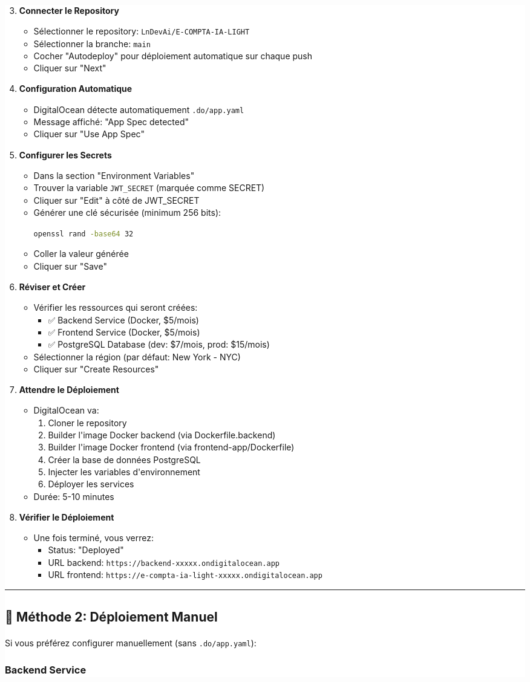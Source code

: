 3. **Connecter le Repository**
   - Sélectionner le repository: `LnDevAi/E-COMPTA-IA-LIGHT`
   - Sélectionner la branche: `main`
   - Cocher "Autodeploy" pour déploiement automatique sur chaque push
   - Cliquer sur "Next"

4. **Configuration Automatique**
   - DigitalOcean détecte automatiquement `.do/app.yaml`
   - Message affiché: "App Spec detected"
   - Cliquer sur "Use App Spec"

5. **Configurer les Secrets**
   - Dans la section "Environment Variables"
   - Trouver la variable `JWT_SECRET` (marquée comme SECRET)
   - Cliquer sur "Edit" à côté de JWT_SECRET
   - Générer une clé sécurisée (minimum 256 bits):
     ```bash
     openssl rand -base64 32
     ```
   - Coller la valeur générée
   - Cliquer sur "Save"

6. **Réviser et Créer**
   - Vérifier les ressources qui seront créées:
     - ✅ Backend Service (Docker, $5/mois)
     - ✅ Frontend Service (Docker, $5/mois)
     - ✅ PostgreSQL Database (dev: $7/mois, prod: $15/mois)
   - Sélectionner la région (par défaut: New York - NYC)
   - Cliquer sur "Create Resources"

7. **Attendre le Déploiement**
   - DigitalOcean va:
     1. Cloner le repository
     2. Builder l'image Docker backend (via Dockerfile.backend)
     3. Builder l'image Docker frontend (via frontend-app/Dockerfile)
     4. Créer la base de données PostgreSQL
     5. Injecter les variables d'environnement
     6. Déployer les services
   - Durée: 5-10 minutes

8. **Vérifier le Déploiement**
   - Une fois terminé, vous verrez:
     - Status: "Deployed"
     - URL backend: `https://backend-xxxxx.ondigitalocean.app`
     - URL frontend: `https://e-compta-ia-light-xxxxx.ondigitalocean.app`

---

## 🚀 Méthode 2: Déploiement Manuel

Si vous préférez configurer manuellement (sans `.do/app.yaml`):

### Backend Service
